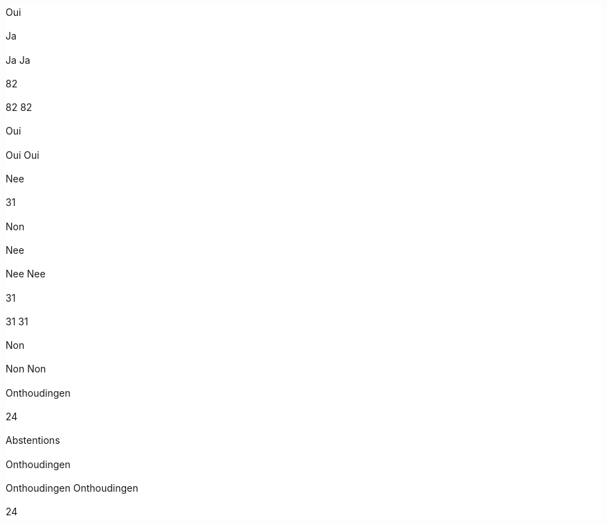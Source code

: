 
Oui



Ja

Ja
Ja


82

82
82


Oui

Oui
Oui



Nee


31


Non



Nee

Nee
Nee


31

31
31


Non

Non
Non



Onthoudingen


24


Abstentions



Onthoudingen

Onthoudingen
Onthoudingen


24
